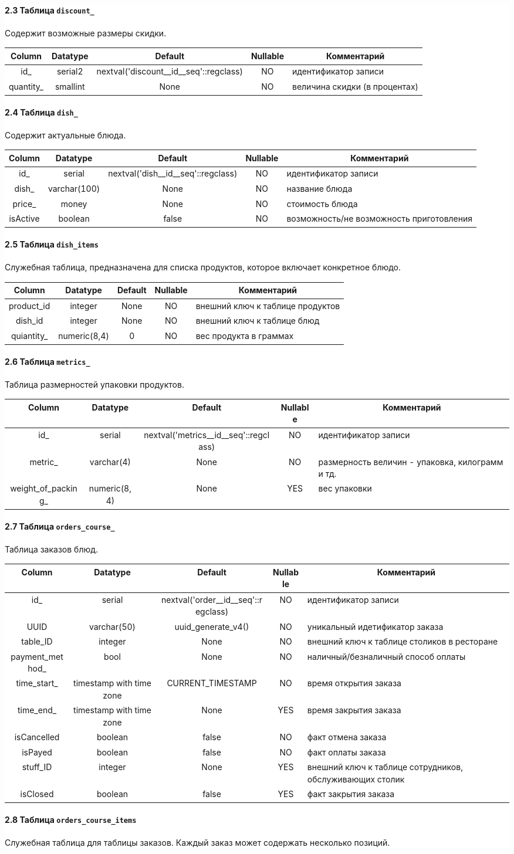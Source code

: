 #### 2.3 Таблица `discount_`
Содержит возможные размеры скидки.

Column | Datatype | Default | Nullable | Комментарий
:---:|:---:|:---:|:---:| ---
id_ | serial2 | nextval('discount__id__seq'::regclass)| NO | идентификатор записи
quantity_ | smallint | None | NO | величина скидки (в процентах)

#### 2.4 Таблица `dish_`
Содержит актуальные блюда.

Column | Datatype | Default | Nullable | Комментарий
:---:|:---:|:---:|:---:| ---
id_ | serial | nextval('dish__id__seq'::regclass)| NO | идентификатор записи
dish_ | varchar(100) | None| NO |  название блюда
price_ | money | None| NO | стоимость блюда
isActive | boolean | false| NO | возможность/не возможность приготовления

#### 2.5 Таблица `dish_items`
Служебная таблица, предназначена для списка продуктов, которое включает конкретное блюдо.

Column | Datatype | Default | Nullable | Комментарий
:---:|:---:|:---:|:---:| ---
product_id | integer | None| NO | внешний ключ к таблице продуктов
dish_id | integer | None| NO | внешний ключ к таблице блюд
quiantity_ | numeric(8,4) | 0 | NO | вес продукта в граммах

#### 2.6 Таблица `metrics_`
Таблица размерностей упаковки продуктов.

Column | Datatype | Default | Nullable | Комментарий
:---:|:---:|:---:|:---:| ---
id_ | serial | nextval('metrics__id__seq'::regclass)| NO | идентификатор записи
metric_ | varchar(4) | None| NO | размерность величин - упаковка, килограмм и тд.
weight_of_packing_ | numeric(8,4) | None | YES | вес упаковки

#### 2.7 Таблица `orders_course_`
Таблица заказов блюд.

Column | Datatype | Default | Nullable | Комментарий
:---:|:---:|:---:|:---:| ---
id_ | serial | nextval('order__id__seq'::regclass)| NO | идентификатор записи
UUID | varchar(50) | uuid_generate_v4()| NO | уникальный идетификатор заказа
table_ID | integer | None| NO | внешний ключ к таблице столиков в ресторане
payment_method_ | bool | None| NO | наличный/безналичный способ оплаты
time_start_ | timestamp with time zone | CURRENT_TIMESTAMP| NO | время открытия заказа
time_end_ | timestamp with time zone | None | YES | время закрытия заказа
isCancelled | boolean | false| NO | факт отмена заказа
isPayed | boolean | false| NO | факт оплаты заказа
stuff_ID | integer | None | YES | внешний ключ к таблице сотрудников, обслуживающих столик
isClosed | boolean | false | YES | факт закрытия заказа

#### 2.8 Таблица `orders_course_items`
Служебная таблица для таблицы заказов. Каждый заказ может содержать несколько позиций.

